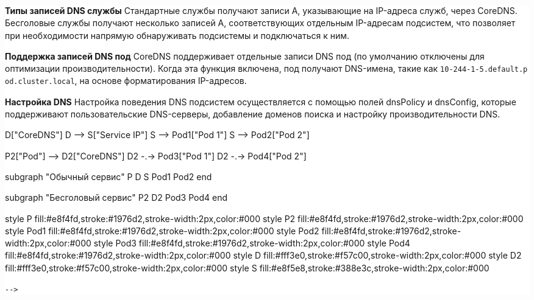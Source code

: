 **Типы записей DNS службы**
Стандартные службы получают записи A, указывающие на IP-адреса служб, через CoreDNS. Бесголовые службы получают несколько записей A, соответствующих отдельным IP-адресам подсистем, что позволяет при необходимости напрямую обнаруживать подсистемы и подключаться к ним.

**Поддержка записей DNS под**
CoreDNS поддерживает отдельные записи DNS под (по умолчанию отключены для оптимизации производительности). Когда эта функция включена, под получают DNS-имена, такие как `10-244-1-5.default.pod.cluster.local`, на основе форматирования IP-адресов.

**Настройка DNS**
Настройка поведения DNS подсистем осуществляется с помощью полей dnsPolicy и dnsConfig, которые поддерживают пользовательские DNS-серверы, добавление доменов поиска и настройку производительности DNS.


 D["CoreDNS"]
D --> S["Service IP"]
S --> Pod1["Pod 1"]
S --> Pod2["Pod 2"]

P2["Pod"] --> D2["CoreDNS"]
D2 -.-> Pod3["Pod 1"]
D2 -.-> Pod4["Pod 2"]

subgraph "Обычный сервис"
P
D
S
Pod1
Pod2
end

subgraph "Бесголовый сервис"
P2
D2
Pod3
Pod4
end

style P fill:#e8f4fd,stroke:#1976d2,stroke-width:2px,color:#000
style P2 fill:#e8f4fd,stroke:#1976d2,stroke-width:2px,color:#000
style Pod1 fill:#e8f4fd,stroke:#1976d2,stroke-width:2px,color:#000
style Pod2 fill:#e8f4fd,stroke:#1976d2,stroke-width:2px,color:#000
style Pod3 fill:#e8f4fd,stroke:#1976d2,stroke-width:2px,color:#000
style Pod4 fill:#e8f4fd,stroke:#1976d2,stroke-width:2px,color:#000
style D fill:#fff3e0,stroke:#f57c00,stroke-width:2px,color:#000
style D2 fill:#fff3e0,stroke:#f57c00,stroke-width:2px,color:#000
style S fill:#e8f5e8,stroke:#388e3c,stroke-width:2px,color:#000
```
-->
